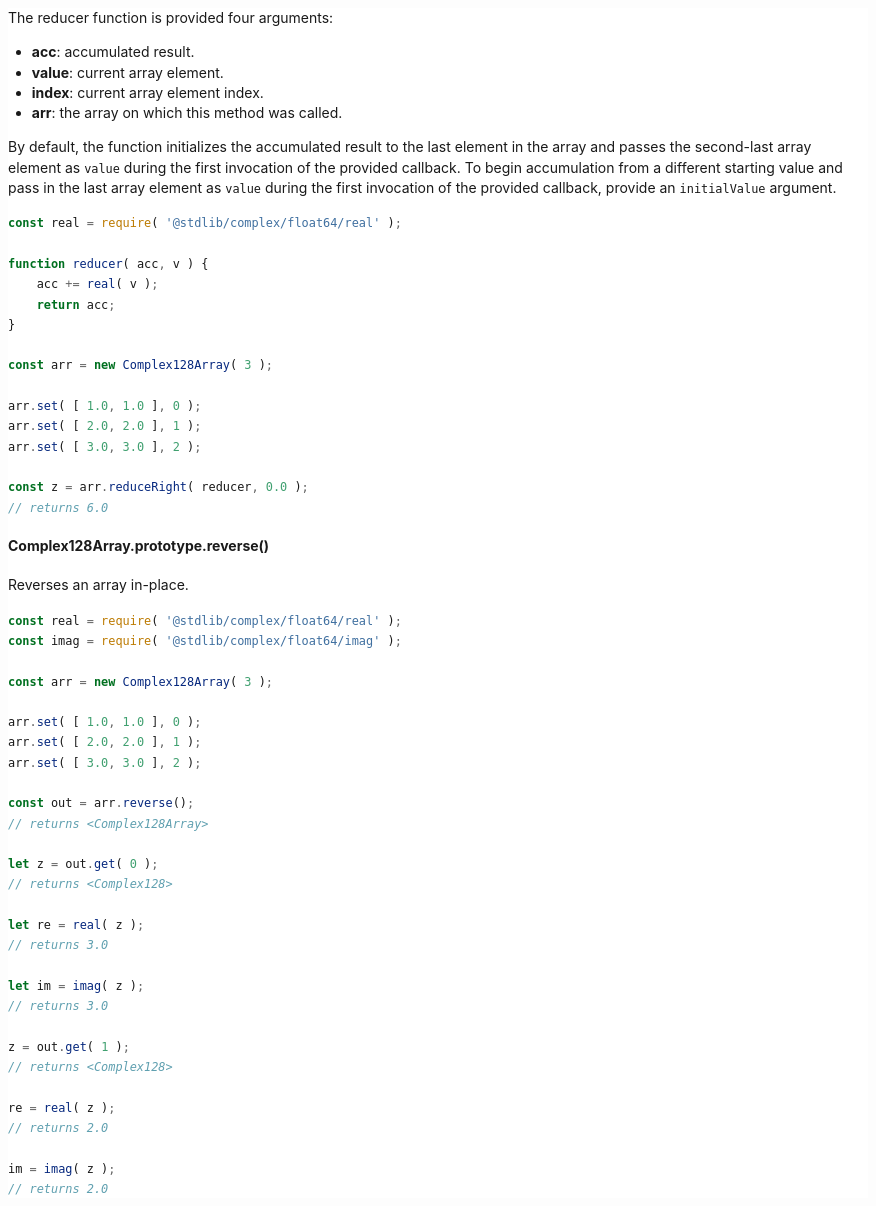 The reducer function is provided four arguments:

-   **acc**: accumulated result.
-   **value**: current array element.
-   **index**: current array element index.
-   **arr**: the array on which this method was called.

By default, the function initializes the accumulated result to the last element in the array and passes the second-last array element as `value` during the first invocation of the provided callback. To begin accumulation from a different starting value and pass in the last array element as `value` during the first invocation of the provided callback, provide an `initialValue` argument.

```javascript
const real = require( '@stdlib/complex/float64/real' );

function reducer( acc, v ) {
    acc += real( v );
    return acc;
}

const arr = new Complex128Array( 3 );

arr.set( [ 1.0, 1.0 ], 0 );
arr.set( [ 2.0, 2.0 ], 1 );
arr.set( [ 3.0, 3.0 ], 2 );

const z = arr.reduceRight( reducer, 0.0 );
// returns 6.0
```

<a name="method-reverse"></a>

#### Complex128Array.prototype.reverse()

Reverses an array in-place.

```javascript
const real = require( '@stdlib/complex/float64/real' );
const imag = require( '@stdlib/complex/float64/imag' );

const arr = new Complex128Array( 3 );

arr.set( [ 1.0, 1.0 ], 0 );
arr.set( [ 2.0, 2.0 ], 1 );
arr.set( [ 3.0, 3.0 ], 2 );

const out = arr.reverse();
// returns <Complex128Array>

let z = out.get( 0 );
// returns <Complex128>

let re = real( z );
// returns 3.0

let im = imag( z );
// returns 3.0

z = out.get( 1 );
// returns <Complex128>

re = real( z );
// returns 2.0

im = imag( z );
// returns 2.0

```

[mdn-iterator-protocol]: https://developer.mozilla.org/en-US/docs/Web/JavaScript/Reference/Iteration_protocols#The_iterator_protocol
[@stdlib/array/typed]: https://github.com/stdlib-js/stdlib/tree/develop/lib/node_modules/%40stdlib/array/typed
[@stdlib/array/buffer]: https://github.com/stdlib-js/stdlib/tree/develop/lib/node_modules/%40stdlib/array/buffer
[@stdlib/complex/float64/ctor]: https://github.com/stdlib-js/stdlib/tree/develop/lib/node_modules/%40stdlib/complex/float64/ctor
[@stdlib/array/complex64]: https://github.com/stdlib-js/stdlib/tree/develop/lib/node_modules/%40stdlib/array/complex64
[@stdlib/complex/cmplx]: https://github.com/stdlib-js/stdlib/tree/develop/lib/node_modules/%40stdlib/complex/cmplx